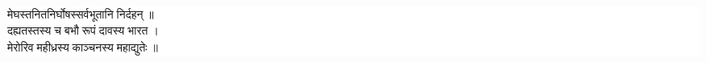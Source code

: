 मेघस्तनितनिर्घोषस्सर्वभूतानि निर्दहन् ॥  
दह्यतस्तस्य च बभौ रूपं दावस्य भारत ।  
मेरोरिव महीध्रस्य काञ्चनस्य महाद्युतेः ॥  
